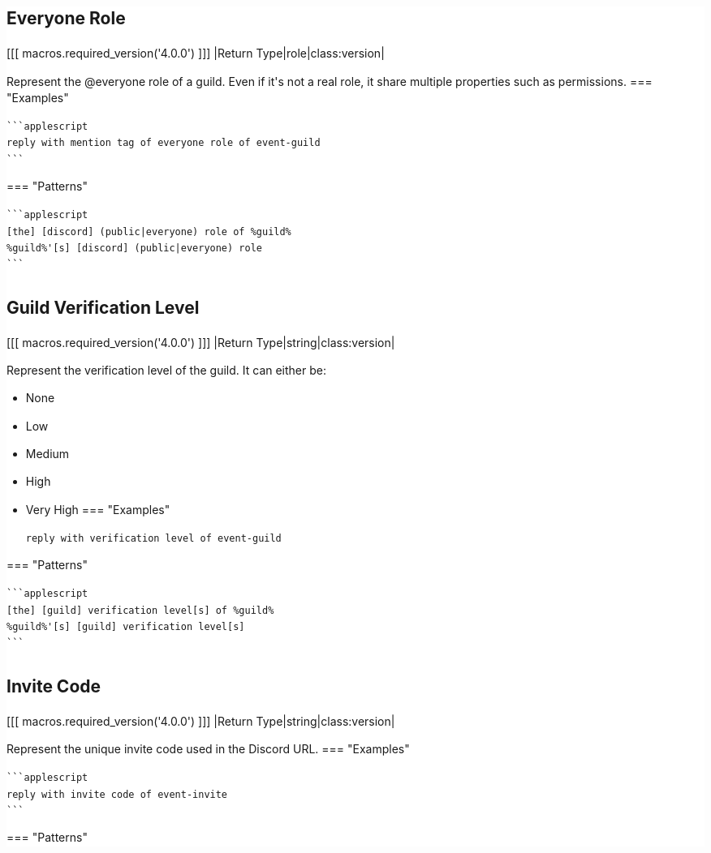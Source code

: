 ## Everyone Role

[[[ macros.required_version('4.0.0') ]]]
|Return Type|role|class:version|

Represent the @everyone role of a guild.
Even if it's not a real role, it share multiple properties such as permissions.
=== "Examples"

    ```applescript
    reply with mention tag of everyone role of event-guild
    ```
=== "Patterns"

    ```applescript
    [the] [discord] (public|everyone) role of %guild%
    %guild%'[s] [discord] (public|everyone) role
    ```

## Guild Verification Level

[[[ macros.required_version('4.0.0') ]]]
|Return Type|string|class:version|

Represent the verification level of the guild. It can either be:
- None
- Low
- Medium
- High
- Very High
  === "Examples"

    ```applescript
    reply with verification level of event-guild
    ```
=== "Patterns"

    ```applescript
    [the] [guild] verification level[s] of %guild%
    %guild%'[s] [guild] verification level[s]
    ```

## Invite Code

[[[ macros.required_version('4.0.0') ]]]
|Return Type|string|class:version|

Represent the unique invite code used in the Discord URL.
=== "Examples"

    ```applescript
    reply with invite code of event-invite
    ```
=== "Patterns"
